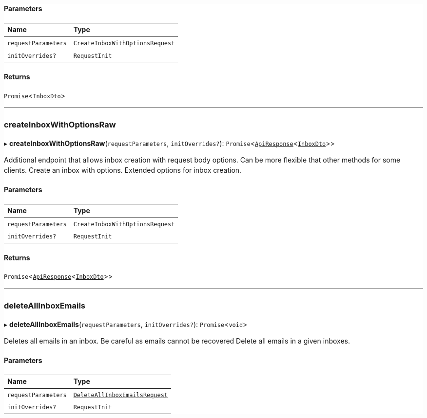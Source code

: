 #### Parameters

| Name | Type |
| :------ | :------ |
| `requestParameters` | [`CreateInboxWithOptionsRequest`](../interfaces/CreateInboxWithOptionsRequest.md) |
| `initOverrides?` | `RequestInit` |

#### Returns

`Promise`<[`InboxDto`](../interfaces/InboxDto.md)\>

___

### <a id="createinboxwithoptionsraw" name="createinboxwithoptionsraw"></a> createInboxWithOptionsRaw

▸ **createInboxWithOptionsRaw**(`requestParameters`, `initOverrides?`): `Promise`<[`ApiResponse`](../interfaces/ApiResponse.md)<[`InboxDto`](../interfaces/InboxDto.md)\>\>

Additional endpoint that allows inbox creation with request body options. Can be more flexible that other methods for some clients.
Create an inbox with options. Extended options for inbox creation.

#### Parameters

| Name | Type |
| :------ | :------ |
| `requestParameters` | [`CreateInboxWithOptionsRequest`](../interfaces/CreateInboxWithOptionsRequest.md) |
| `initOverrides?` | `RequestInit` |

#### Returns

`Promise`<[`ApiResponse`](../interfaces/ApiResponse.md)<[`InboxDto`](../interfaces/InboxDto.md)\>\>

___

### <a id="deleteallinboxemails" name="deleteallinboxemails"></a> deleteAllInboxEmails

▸ **deleteAllInboxEmails**(`requestParameters`, `initOverrides?`): `Promise`<`void`\>

Deletes all emails in an inbox. Be careful as emails cannot be recovered
Delete all emails in a given inboxes.

#### Parameters

| Name | Type |
| :------ | :------ |
| `requestParameters` | [`DeleteAllInboxEmailsRequest`](../interfaces/DeleteAllInboxEmailsRequest.md) |
| `initOverrides?` | `RequestInit` |
